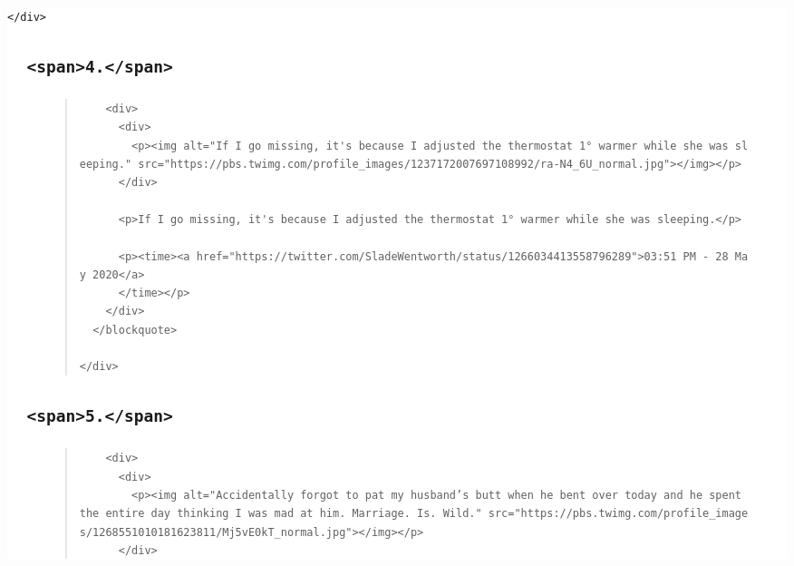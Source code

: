     </div>

    

<figcaption></figcaption></figure></div></div><div>


<div data-module="tweet">
  
  
    
  
  
  


  
  <h2>
    
      <span>4.</span>
    

    
  </h2>

  <figure><div>
      <blockquote>
      
        <div>
          <div>
            <p><img alt="If I go missing, it's because I adjusted the thermostat 1° warmer while she was sleeping." src="https://pbs.twimg.com/profile_images/1237172007697108992/ra-N4_6U_normal.jpg"></img></p>
          </div>

          <p>If I go missing, it's because I adjusted the thermostat 1° warmer while she was sleeping.</p>

          <p><time><a href="https://twitter.com/SladeWentworth/status/1266034413558796289">03:51 PM - 28 May 2020</a>
          </time></p>
        </div>
      </blockquote>

    </div>

    

<figcaption></figcaption></figure></div></div><div>


<div data-module="tweet">
  
  
    
  
  
  


  
  <h2>
    
      <span>5.</span>
    

    
  </h2>

  <figure><div>
      <blockquote>
      
        <div>
          <div>
            <p><img alt="Accidentally forgot to pat my husband’s butt when he bent over today and he spent the entire day thinking I was mad at him. Marriage. Is. Wild." src="https://pbs.twimg.com/profile_images/1268551010181623811/Mj5vE0kT_normal.jpg"></img></p>
          </div>
